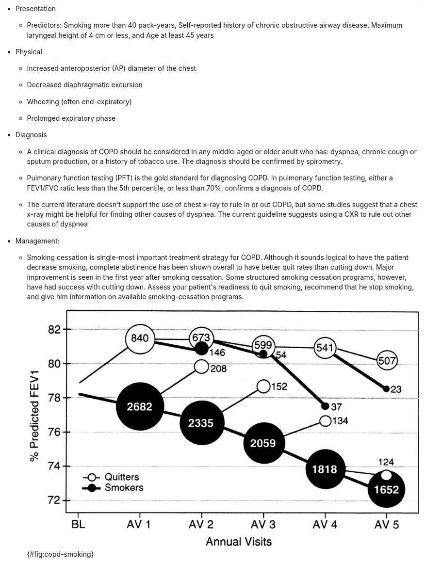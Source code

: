 - Presentation

  -   Predictors: Smoking more than 40 pack-years, Self-reported history of chronic obstructive airway disease, Maximum laryngeal height of 4 cm or less, and Age at least 45 years

- Physical

  -   Increased anteroposterior (AP) diameter of the chest

  -   Decreased diaphragmatic excursion

  -   Wheezing (often end-expiratory)

  -   Prolonged expiratory phase

- Diagnosis

  -   A clinical diagnosis of COPD should be considered in any middle-aged or older adult who has: dyspnea, chronic cough or sputum production, or a history of tobacco use. The diagnosis should be confirmed by spirometry.

  -   Pulmonary function testing (PFT) is the gold standard for diagnosing COPD. In pulmonary function testing, either a FEV1/FVC ratio less than the 5th percentile, or less than 70%, confirms a diagnosis of COPD.

  -   The current literature doesn't support the use of chest x-ray to rule in or out COPD, but some studies suggest that a chest x-ray might be helpful for finding other causes of dyspnea. The current guideline suggests using a CXR to rule out other causes of dyspnea

- Management:

  - Smoking cessation is single-most important treatment strategy for COPD. Although it sounds logical to have the patient decrease smoking, complete abstinence has been shown overall to have better quit rates than cutting down. Major improvement is seen in the first year after smoking cessation. Some structured smoking cessation programs, however, have had success with cutting down. Assess your patient's readiness to quit smoking, recommend that he stop smoking, and give him information on available smoking-cessation programs.

    ![Benefit of quiting. Lung function decreased at twice the rate in patients who continued smoking versus those who quit. Quitting smoking provided benefit whenever the person quit. Continuing smoking or relapsing worsened lung function.](figures/copd-smokeing.jpeg){#fig:copd-smoking}
